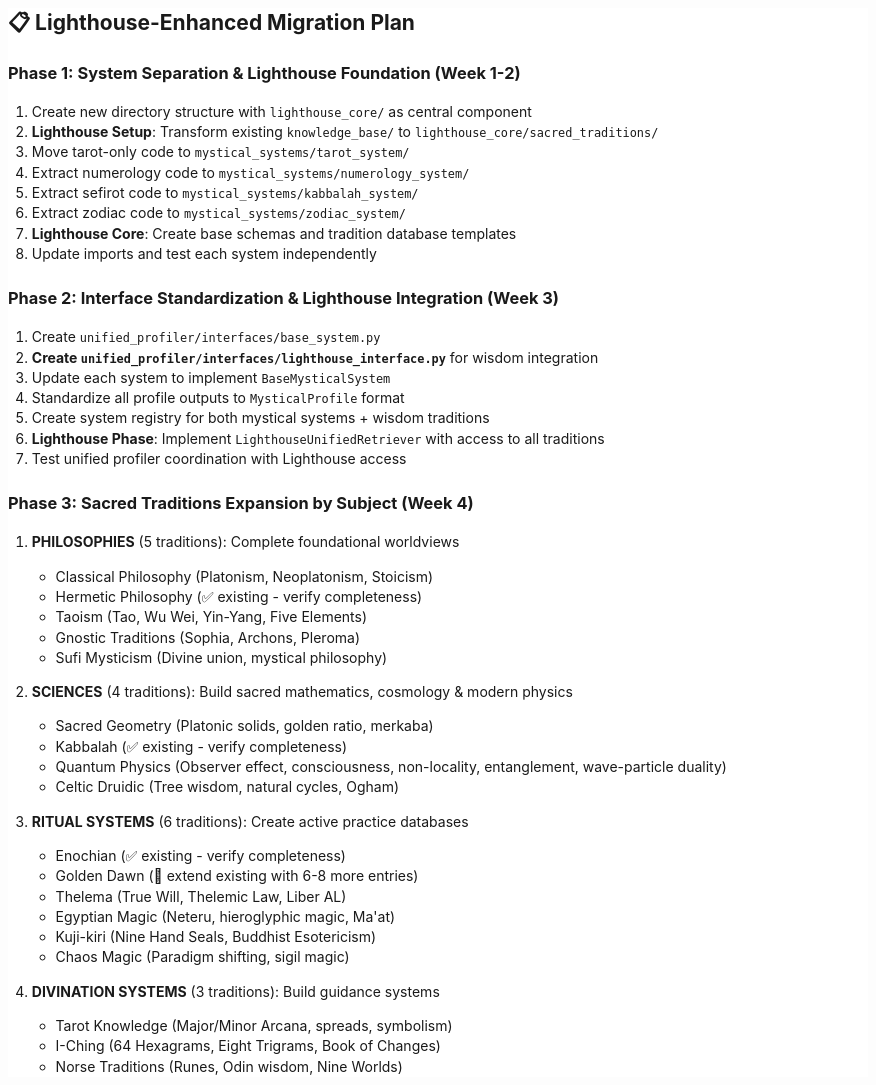 
## 📋 **Lighthouse-Enhanced Migration Plan**

### Phase 1: **System Separation & Lighthouse Foundation** (Week 1-2)
1. Create new directory structure with `lighthouse_core/` as central component
2. **Lighthouse Setup**: Transform existing `knowledge_base/` to `lighthouse_core/sacred_traditions/`
3. Move tarot-only code to `mystical_systems/tarot_system/`
4. Extract numerology code to `mystical_systems/numerology_system/`
5. Extract sefirot code to `mystical_systems/kabbalah_system/`
6. Extract zodiac code to `mystical_systems/zodiac_system/`
7. **Lighthouse Core**: Create base schemas and tradition database templates
8. Update imports and test each system independently

### Phase 2: **Interface Standardization & Lighthouse Integration** (Week 3)
1. Create `unified_profiler/interfaces/base_system.py`
2. **Create `unified_profiler/interfaces/lighthouse_interface.py`** for wisdom integration
3. Update each system to implement `BaseMysticalSystem`
4. Standardize all profile outputs to `MysticalProfile` format
5. Create system registry for both mystical systems + wisdom traditions
6. **Lighthouse Phase**: Implement `LighthouseUnifiedRetriever` with access to all traditions
7. Test unified profiler coordination with Lighthouse access

### Phase 3: **Sacred Traditions Expansion by Subject** (Week 4)
1. **PHILOSOPHIES** (5 traditions): Complete foundational worldviews
   - Classical Philosophy (Platonism, Neoplatonism, Stoicism)
   - Hermetic Philosophy (✅ existing - verify completeness)
   - Taoism (Tao, Wu Wei, Yin-Yang, Five Elements)
   - Gnostic Traditions (Sophia, Archons, Pleroma)
   - Sufi Mysticism (Divine union, mystical philosophy)

2. **SCIENCES** (4 traditions): Build sacred mathematics, cosmology & modern physics
   - Sacred Geometry (Platonic solids, golden ratio, merkaba)
   - Kabbalah (✅ existing - verify completeness)
   - Quantum Physics (Observer effect, consciousness, non-locality, entanglement, wave-particle duality)
   - Celtic Druidic (Tree wisdom, natural cycles, Ogham)

3. **RITUAL SYSTEMS** (6 traditions): Create active practice databases
   - Enochian (✅ existing - verify completeness)
   - Golden Dawn (🔄 extend existing with 6-8 more entries)
   - Thelema (True Will, Thelemic Law, Liber AL)
   - Egyptian Magic (Neteru, hieroglyphic magic, Ma'at)
   - Kuji-kiri (Nine Hand Seals, Buddhist Esotericism)
   - Chaos Magic (Paradigm shifting, sigil magic)

4. **DIVINATION SYSTEMS** (3 traditions): Build guidance systems
   - Tarot Knowledge (Major/Minor Arcana, spreads, symbolism)
   - I-Ching (64 Hexagrams, Eight Trigrams, Book of Changes)
   - Norse Traditions (Runes, Odin wisdom, Nine Worlds)
